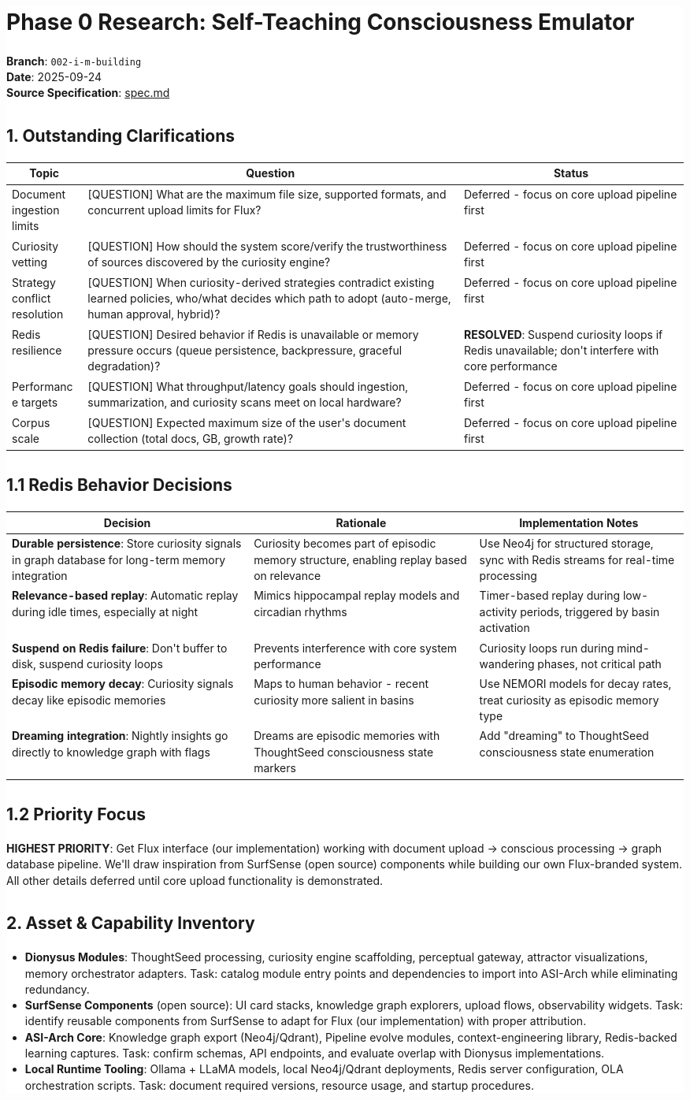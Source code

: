 # Phase 0 Research: Self-Teaching Consciousness Emulator

**Branch**: `002-i-m-building`  
**Date**: 2025-09-24  
**Source Specification**: [spec.md](spec.md)  

## 1. Outstanding Clarifications
| Topic | Question | Status |
|-------|----------|--------|
| Document ingestion limits | [QUESTION] What are the maximum file size, supported formats, and concurrent upload limits for Flux? | Deferred - focus on core upload pipeline first |
| Curiosity vetting | [QUESTION] How should the system score/verify the trustworthiness of sources discovered by the curiosity engine? | Deferred - focus on core upload pipeline first |
| Strategy conflict resolution | [QUESTION] When curiosity-derived strategies contradict existing learned policies, who/what decides which path to adopt (auto-merge, human approval, hybrid)? | Deferred - focus on core upload pipeline first |
| Redis resilience | [QUESTION] Desired behavior if Redis is unavailable or memory pressure occurs (queue persistence, backpressure, graceful degradation)? | **RESOLVED**: Suspend curiosity loops if Redis unavailable; don't interfere with core performance |
| Performance targets | [QUESTION] What throughput/latency goals should ingestion, summarization, and curiosity scans meet on local hardware? | Deferred - focus on core upload pipeline first |
| Corpus scale | [QUESTION] Expected maximum size of the user's document collection (total docs, GB, growth rate)? | Deferred - focus on core upload pipeline first |

## 1.1 Redis Behavior Decisions
| Decision | Rationale | Implementation Notes |
|----------|-----------|---------------------|
| **Durable persistence**: Store curiosity signals in graph database for long-term memory integration | Curiosity becomes part of episodic memory structure, enabling replay based on relevance | Use Neo4j for structured storage, sync with Redis streams for real-time processing |
| **Relevance-based replay**: Automatic replay during idle times, especially at night | Mimics hippocampal replay models and circadian rhythms | Timer-based replay during low-activity periods, triggered by basin activation |
| **Suspend on Redis failure**: Don't buffer to disk, suspend curiosity loops | Prevents interference with core system performance | Curiosity loops run during mind-wandering phases, not critical path |
| **Episodic memory decay**: Curiosity signals decay like episodic memories | Maps to human behavior - recent curiosity more salient in basins | Use NEMORI models for decay rates, treat curiosity as episodic memory type |
| **Dreaming integration**: Nightly insights go directly to knowledge graph with flags | Dreams are episodic memories with ThoughtSeed consciousness state markers | Add "dreaming" to ThoughtSeed consciousness state enumeration |

## 1.2 Priority Focus
**HIGHEST PRIORITY**: Get Flux interface (our implementation) working with document upload → conscious processing → graph database pipeline. We'll draw inspiration from SurfSense (open source) components while building our own Flux-branded system. All other details deferred until core upload functionality is demonstrated.

## 2. Asset & Capability Inventory
- **Dionysus Modules**: ThoughtSeed processing, curiosity engine scaffolding, perceptual gateway, attractor visualizations, memory orchestrator adapters. Task: catalog module entry points and dependencies to import into ASI-Arch while eliminating redundancy.  
- **SurfSense Components** (open source): UI card stacks, knowledge graph explorers, upload flows, observability widgets. Task: identify reusable components from SurfSense to adapt for Flux (our implementation) with proper attribution.  
- **ASI-Arch Core**: Knowledge graph export (Neo4j/Qdrant), Pipeline evolve modules, context-engineering library, Redis-backed learning captures. Task: confirm schemas, API endpoints, and evaluate overlap with Dionysus implementations.  
- **Local Runtime Tooling**: Ollama + LLaMA models, local Neo4j/Qdrant deployments, Redis server configuration, OLA orchestration scripts. Task: document required versions, resource usage, and startup procedures.
